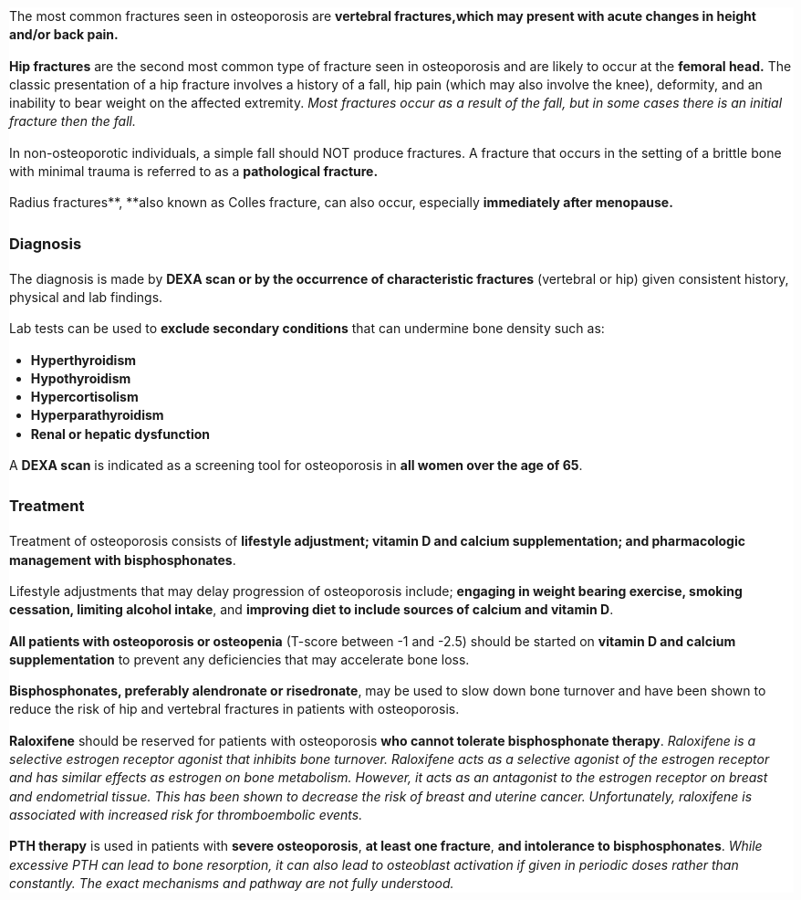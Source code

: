 The most common fractures seen in osteoporosis are **vertebral fractures,**which may present with acute changes in height and/or back pain**.**

**Hip fractures** are the second most common type of fracture seen in osteoporosis and are likely to occur at the **femoral head.** The classic presentation of a hip fracture involves a history of a fall, hip pain (which may also involve the knee), deformity, and an inability to bear weight on the affected extremity. _Most fractures occur as a result of the fall, but in some cases there is an initial fracture then the fall._

In non-osteoporotic individuals, a simple fall should NOT produce fractures. A fracture that occurs in the setting of a brittle bone with minimal trauma is referred to as a **pathological fracture.**

Radius fractures\*\*, \*\*also known as Colles fracture, can also occur, especially **immediately after menopause.**

### Diagnosis

The diagnosis is made by **DEXA scan or by the occurrence of characteristic fractures** (vertebral or hip) given consistent history, physical and lab findings.

Lab tests can be used to **exclude secondary conditions** that can undermine bone density such as:

- **Hyperthyroidism**
- **Hypothyroidism**
- **Hypercortisolism**
- **Hyperparathyroidism**
- **Renal or hepatic dysfunction**

A **DEXA scan** is indicated as a screening tool for osteoporosis in **all women over the age of 65**.

### Treatment

Treatment of osteoporosis consists of **lifestyle adjustment; vitamin D and calcium supplementation; and pharmacologic management with bisphosphonates**.

Lifestyle adjustments that may delay progression of osteoporosis include; **engaging in weight bearing exercise, smoking cessation, limiting alcohol intake**, and **improving diet to include sources of calcium and vitamin D**.

**All patients with osteoporosis or osteopenia** (T-score between -1 and -2.5) should be started on **vitamin D and calcium supplementation** to prevent any deficiencies that may accelerate bone loss.

**Bisphosphonates, preferably alendronate or risedronate**, may be used to slow down bone turnover and have been shown to reduce the risk of hip and vertebral fractures in patients with osteoporosis.

**Raloxifene** should be reserved for patients with osteoporosis **who cannot tolerate bisphosphonate therapy**. _Raloxifene is a selective estrogen receptor agonist that inhibits bone turnover. Raloxifene acts as a selective agonist of the estrogen receptor and has similar effects as estrogen on bone metabolism. However, it acts as an antagonist to the estrogen receptor on breast and endometrial tissue. This has been shown to decrease the risk of breast and uterine cancer. Unfortunately, raloxifene is associated with increased risk for thromboembolic events._​

**PTH therapy** is used in patients with **severe osteoporosis**, **at least one fracture**, **and intolerance to bisphosphonates**. _While excessive PTH can lead to bone resorption, it can also lead to osteoblast activation if given in periodic doses rather than constantly. The exact mechanisms and pathway are not fully understood._

